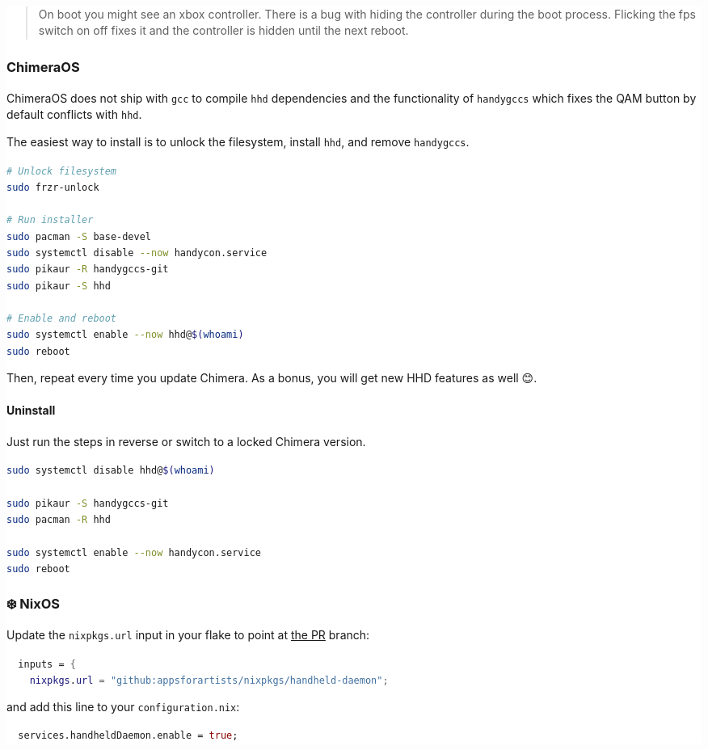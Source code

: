 >  On boot you might see an xbox controller. There is a bug with hiding the controller
> during the boot process.
> Flicking the fps switch on off fixes it and the controller is hidden until the next
> reboot.

### ChimeraOS

ChimeraOS does not ship with `gcc` to compile `hhd` dependencies and the
functionality of `handygccs` which fixes the QAM button by default conflicts
with `hhd`.

The easiest way to install is to unlock the filesystem, install `hhd`, and
remove `handygccs`.

```bash
# Unlock filesystem
sudo frzr-unlock

# Run installer
sudo pacman -S base-devel
sudo systemctl disable --now handycon.service
sudo pikaur -R handygccs-git
sudo pikaur -S hhd

# Enable and reboot
sudo systemctl enable --now hhd@$(whoami)
sudo reboot
```

Then, repeat every time you update Chimera. As a bonus, you will get new HHD
features as well 😊.

#### Uninstall
Just run the steps in reverse or switch to a locked Chimera version.

```bash
sudo systemctl disable hhd@$(whoami)

sudo pikaur -S handygccs-git
sudo pacman -R hhd

sudo systemctl enable --now handycon.service
sudo reboot
```

### ❄️ NixOS
Update the `nixpkgs.url` input in your flake to point at [the PR](https://github.com/NixOS/nixpkgs/pull/277661/) branch:

```nix
  inputs = {
    nixpkgs.url = "github:appsforartists/nixpkgs/handheld-daemon";
```

and add this line to your `configuration.nix`:
```nix
  services.handheldDaemon.enable = true;
```
